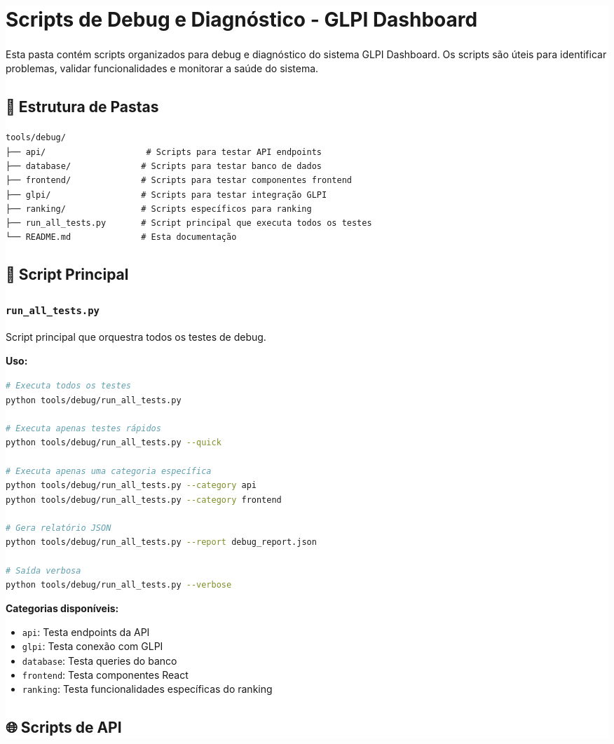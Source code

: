 # Scripts de Debug e Diagnóstico - GLPI Dashboard

Esta pasta contém scripts organizados para debug e diagnóstico do sistema GLPI Dashboard. Os scripts são úteis para identificar problemas, validar funcionalidades e monitorar a saúde do sistema.

## 📁 Estrutura de Pastas

```
tools/debug/
├── api/                    # Scripts para testar API endpoints
├── database/              # Scripts para testar banco de dados
├── frontend/              # Scripts para testar componentes frontend
├── glpi/                  # Scripts para testar integração GLPI
├── ranking/               # Scripts específicos para ranking
├── run_all_tests.py       # Script principal que executa todos os testes
└── README.md              # Esta documentação
```

## 🚀 Script Principal

### `run_all_tests.py`

Script principal que orquestra todos os testes de debug.

**Uso:**
```bash
# Executa todos os testes
python tools/debug/run_all_tests.py

# Executa apenas testes rápidos
python tools/debug/run_all_tests.py --quick

# Executa apenas uma categoria específica
python tools/debug/run_all_tests.py --category api
python tools/debug/run_all_tests.py --category frontend

# Gera relatório JSON
python tools/debug/run_all_tests.py --report debug_report.json

# Saída verbosa
python tools/debug/run_all_tests.py --verbose
```

**Categorias disponíveis:**
- `api`: Testa endpoints da API
- `glpi`: Testa conexão com GLPI
- `database`: Testa queries do banco
- `frontend`: Testa componentes React
- `ranking`: Testa funcionalidades específicas do ranking

## 🌐 Scripts de API
